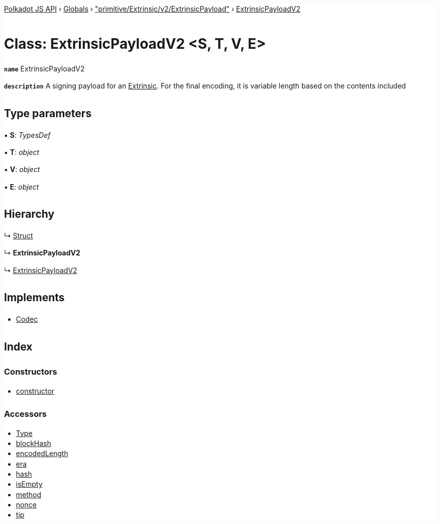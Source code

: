 [Polkadot JS API](../README.md) › [Globals](../globals.md) › ["primitive/Extrinsic/v2/ExtrinsicPayload"](../modules/_primitive_extrinsic_v2_extrinsicpayload_.md) › [ExtrinsicPayloadV2](_primitive_extrinsic_v2_extrinsicpayload_.extrinsicpayloadv2.md)

# Class: ExtrinsicPayloadV2 <**S, T, V, E**>

**`name`** ExtrinsicPayloadV2

**`description`** 
A signing payload for an [Extrinsic](../interfaces/_interfaces_runtime_types_.extrinsic.md). For the final encoding, it is variable length based
on the contents included

## Type parameters

▪ **S**: *TypesDef*

▪ **T**: *object*

▪ **V**: *object*

▪ **E**: *object*

## Hierarchy

  ↳ [Struct](_codec_struct_.struct.md)

  ↳ **ExtrinsicPayloadV2**

  ↳ [ExtrinsicPayloadV2](../interfaces/_interfaces_runtime_types_.extrinsicpayloadv2.md)

## Implements

* [Codec](../interfaces/_types_.codec.md)

## Index

### Constructors

* [constructor](_primitive_extrinsic_v2_extrinsicpayload_.extrinsicpayloadv2.md#constructor)

### Accessors

* [Type](_primitive_extrinsic_v2_extrinsicpayload_.extrinsicpayloadv2.md#type)
* [blockHash](_primitive_extrinsic_v2_extrinsicpayload_.extrinsicpayloadv2.md#blockhash)
* [encodedLength](_primitive_extrinsic_v2_extrinsicpayload_.extrinsicpayloadv2.md#encodedlength)
* [era](_primitive_extrinsic_v2_extrinsicpayload_.extrinsicpayloadv2.md#era)
* [hash](_primitive_extrinsic_v2_extrinsicpayload_.extrinsicpayloadv2.md#hash)
* [isEmpty](_primitive_extrinsic_v2_extrinsicpayload_.extrinsicpayloadv2.md#isempty)
* [method](_primitive_extrinsic_v2_extrinsicpayload_.extrinsicpayloadv2.md#method)
* [nonce](_primitive_extrinsic_v2_extrinsicpayload_.extrinsicpayloadv2.md#nonce)
* [tip](_primitive_extrinsic_v2_extrinsicpayload_.extrinsicpayloadv2.md#tip)
